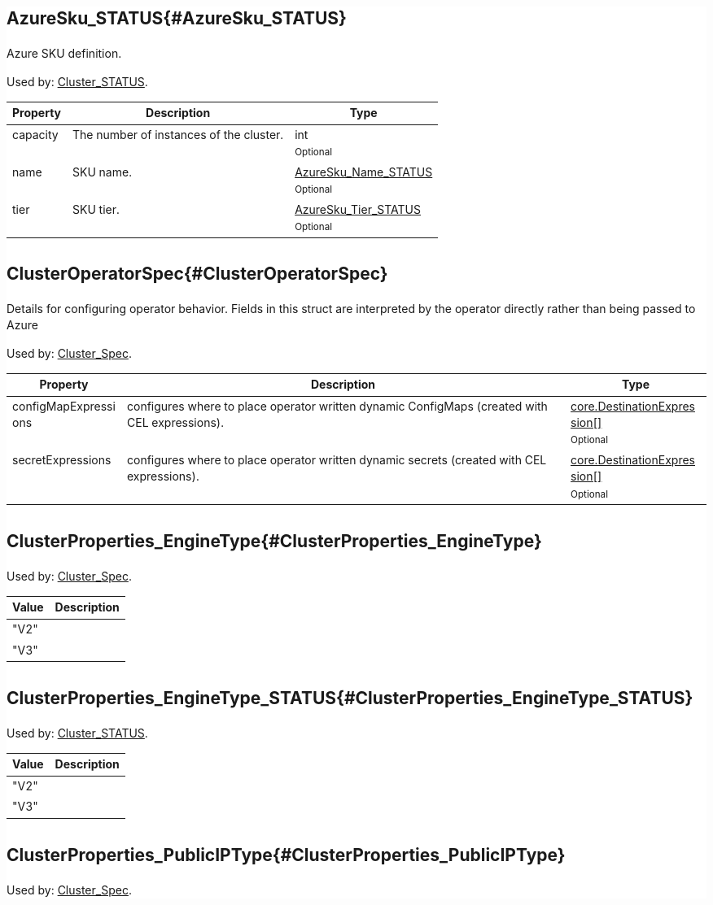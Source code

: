 AzureSku_STATUS{#AzureSku_STATUS}
---------------------------------

Azure SKU definition.

Used by: [Cluster_STATUS](#Cluster_STATUS).

| Property | Description                             | Type                                                                      |
|----------|-----------------------------------------|---------------------------------------------------------------------------|
| capacity | The number of instances of the cluster. | int<br/><small>Optional</small>                                           |
| name     | SKU name.                               | [AzureSku_Name_STATUS](#AzureSku_Name_STATUS)<br/><small>Optional</small> |
| tier     | SKU tier.                               | [AzureSku_Tier_STATUS](#AzureSku_Tier_STATUS)<br/><small>Optional</small> |

ClusterOperatorSpec{#ClusterOperatorSpec}
-----------------------------------------

Details for configuring operator behavior. Fields in this struct are interpreted by the operator directly rather than being passed to Azure

Used by: [Cluster_Spec](#Cluster_Spec).

| Property             | Description                                                                                   | Type                                                                                                                                                                |
|----------------------|-----------------------------------------------------------------------------------------------|---------------------------------------------------------------------------------------------------------------------------------------------------------------------|
| configMapExpressions | configures where to place operator written dynamic ConfigMaps (created with CEL expressions). | [core.DestinationExpression[]](https://pkg.go.dev/github.com/Azure/azure-service-operator/v2/pkg/genruntime/core#DestinationExpression)<br/><small>Optional</small> |
| secretExpressions    | configures where to place operator written dynamic secrets (created with CEL expressions).    | [core.DestinationExpression[]](https://pkg.go.dev/github.com/Azure/azure-service-operator/v2/pkg/genruntime/core#DestinationExpression)<br/><small>Optional</small> |

ClusterProperties_EngineType{#ClusterProperties_EngineType}
-----------------------------------------------------------

Used by: [Cluster_Spec](#Cluster_Spec).

| Value | Description |
|-------|-------------|
| "V2"  |             |
| "V3"  |             |

ClusterProperties_EngineType_STATUS{#ClusterProperties_EngineType_STATUS}
-------------------------------------------------------------------------

Used by: [Cluster_STATUS](#Cluster_STATUS).

| Value | Description |
|-------|-------------|
| "V2"  |             |
| "V3"  |             |

ClusterProperties_PublicIPType{#ClusterProperties_PublicIPType}
---------------------------------------------------------------

Used by: [Cluster_Spec](#Cluster_Spec).
